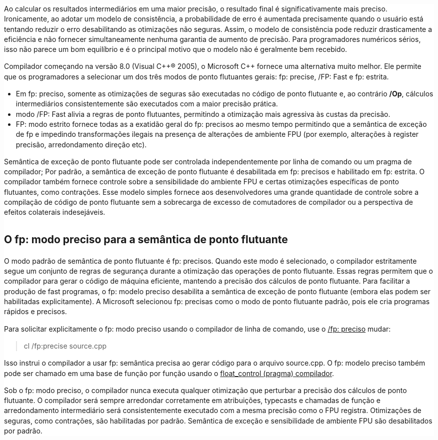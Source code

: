 Ao calcular os resultados intermediários em uma maior precisão, o resultado final é significativamente mais preciso. Ironicamente, ao adotar um modelo de consistência, a probabilidade de erro é aumentada precisamente quando o usuário está tentando reduzir o erro desabilitando as otimizações não seguras. Assim, o modelo de consistência pode reduzir drasticamente a eficiência e não fornecer simultaneamente nenhuma garantia de aumento de precisão. Para programadores numéricos sérios, isso não parece um bom equilíbrio e é o principal motivo que o modelo não é geralmente bem recebido.

Compilador começando na versão 8.0 (Visual C++® 2005), o Microsoft C++ fornece uma alternativa muito melhor. Ele permite que os programadores a selecionar um dos três modos de ponto flutuantes gerais: fp: precise, /FP: Fast e fp: estrita.

- Em fp: preciso, somente as otimizações de seguras são executadas no código de ponto flutuante e, ao contrário **/Op**, cálculos intermediários consistentemente são executados com a maior precisão prática.
- modo /FP: Fast alivia a regras de ponto flutuantes, permitindo a otimização mais agressiva às custas da precisão.
- FP: modo estrito fornece todas as a exatidão geral do fp: precisos ao mesmo tempo permitindo que a semântica de exceção de fp e impedindo transformações ilegais na presença de alterações de ambiente FPU (por exemplo, alterações à register precisão, arredondamento direção etc).

Semântica de exceção de ponto flutuante pode ser controlada independentemente por linha de comando ou um pragma de compilador; Por padrão, a semântica de exceção de ponto flutuante é desabilitada em fp: precisos e habilitado em fp: estrita. O compilador também fornece controle sobre a sensibilidade do ambiente FPU e certas otimizações específicas de ponto flutuantes, como contrações. Esse modelo simples fornece aos desenvolvedores uma grande quantidade de controle sobre a compilação de código de ponto flutuante sem a sobrecarga de excesso de comutadores de compilador ou a perspectiva de efeitos colaterais indesejáveis.

## <a name="the-fpprecise-mode-for-floating-point-semantics"></a>O fp: modo preciso para a semântica de ponto flutuante

O modo padrão de semântica de ponto flutuante é fp: precisos. Quando este modo é selecionado, o compilador estritamente segue um conjunto de regras de segurança durante a otimização das operações de ponto flutuante. Essas regras permitem que o compilador para gerar o código de máquina eficiente, mantendo a precisão dos cálculos de ponto flutuante. Para facilitar a produção de fast programas, o fp: modelo preciso desabilita a semântica de exceção de ponto flutuante (embora elas podem ser habilitadas explicitamente). A Microsoft selecionou fp: precisas como o modo de ponto flutuante padrão, pois ele cria programas rápidos e precisos.

Para solicitar explicitamente o fp: modo preciso usando o compilador de linha de comando, use o [/fp: preciso](fp-specify-floating-point-behavior.md) mudar:

> cl /fp:precise source.cpp

Isso instrui o compilador a usar fp: semântica precisa ao gerar código para o arquivo source.cpp. O fp: modelo preciso também pode ser chamado em uma base de função por função usando o [float_control (pragma) compilador](#the-float-control-pragma).

Sob o fp: modo preciso, o compilador nunca executa qualquer otimização que perturbar a precisão dos cálculos de ponto flutuante. O compilador será sempre arredondar corretamente em atribuições, typecasts e chamadas de função e arredondamento intermediário será consistentemente executado com a mesma precisão como o FPU registra. Otimizações de seguras, como contrações, são habilitadas por padrão. Semântica de exceção e sensibilidade de ambiente FPU são desabilitados por padrão.
